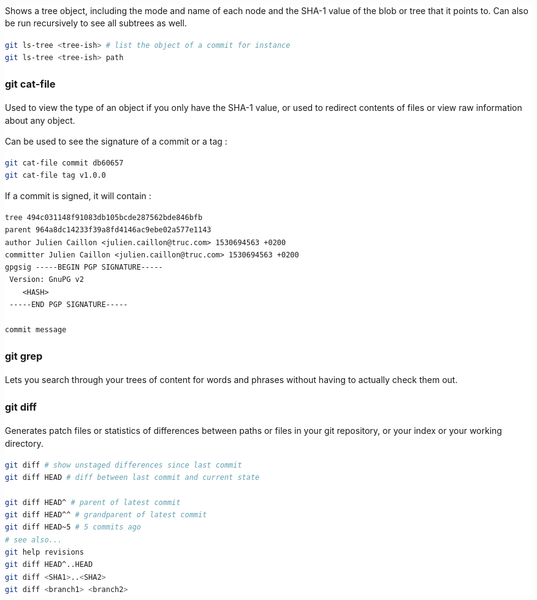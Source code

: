 Shows a tree object, including the mode and name of each node and the SHA-1 value of the blob or tree that it points to. Can also be run recursively to see all subtrees as well.

```bash
git ls-tree <tree-ish> # list the object of a commit for instance
git ls-tree <tree-ish> path
```

### git cat-file

Used to view the type of an object if you only have the SHA-1 value, or used to redirect contents of files or view raw information about any object.

Can be used to see the signature of a commit or a tag :

```bash
git cat-file commit db60657
git cat-file tag v1.0.0
```

If a commit is signed, it will contain :

```text
tree 494c031148f91083db105bcde287562bde846bfb
parent 964a8dc14233f39a8fd4146ac9ebe02a577e1143
author Julien Caillon <julien.caillon@truc.com> 1530694563 +0200
committer Julien Caillon <julien.caillon@truc.com> 1530694563 +0200
gpgsig -----BEGIN PGP SIGNATURE-----
 Version: GnuPG v2
	<HASH>
 -----END PGP SIGNATURE-----

commit message
```

### git grep

Lets you search through your trees of content for words and phrases without having to actually check them out.

### git diff

Generates patch files or statistics of differences between paths or files in your git repository, or your index or your working directory.

```bash
git diff # show unstaged differences since last commit
git diff HEAD # diff between last commit and current state

git diff HEAD^ # parent of latest commit
git diff HEAD^^ # grandparent of latest commit
git diff HEAD~5 # 5 commits ago
# see also...
git help revisions
git diff HEAD^..HEAD
git diff <SHA1>..<SHA2>
git diff <branch1> <branch2>
```
